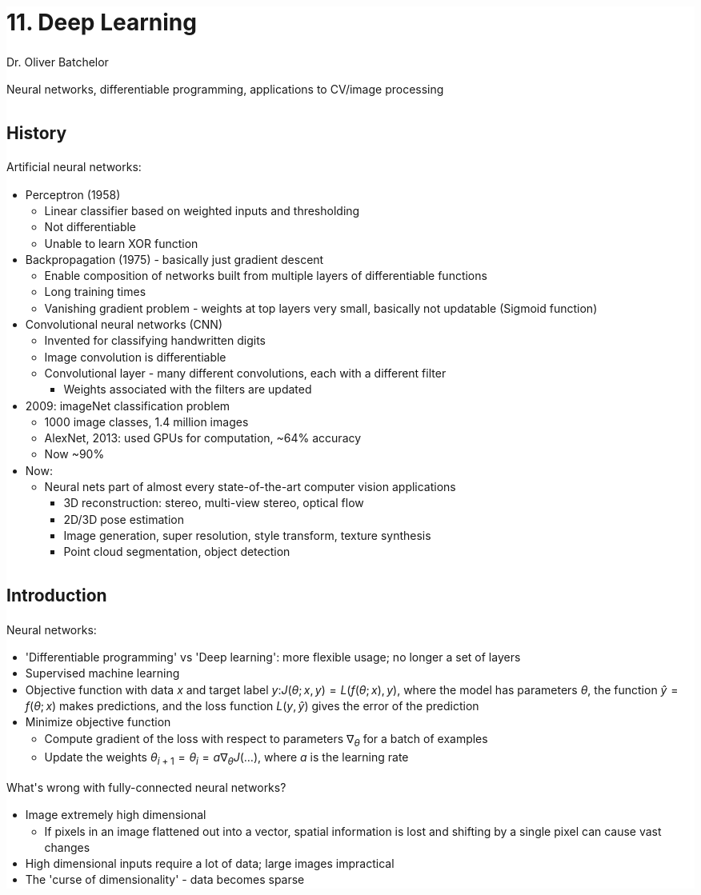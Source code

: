 # 11. Deep Learning

Dr. Oliver Batchelor

Neural networks, differentiable programming, applications to CV/image processing

## History

Artificial neural networks:

- Perceptron (1958)
  - Linear classifier based on weighted inputs and thresholding
  - Not differentiable
  - Unable to learn XOR function
- Backpropagation (1975) - basically just gradient descent
  - Enable composition of networks built from multiple layers of differentiable functions
  - Long training times
  - Vanishing gradient problem - weights at top layers very small, basically not updatable (Sigmoid function)
- Convolutional neural networks (CNN)
  - Invented for classifying handwritten digits
  - Image convolution is differentiable
  - Convolutional layer - many different convolutions, each with a different filter
    - Weights associated with the filters are updated
- 2009: imageNet classification problem
  - 1000 image classes, 1.4 million images
  - AlexNet, 2013: used GPUs for computation, ~64% accuracy
  - Now ~90%
- Now:
  - Neural nets part of almost every state-of-the-art computer vision applications
    - 3D reconstruction: stereo, multi-view stereo, optical flow
    - 2D/3D pose estimation
    - Image generation, super resolution, style transform, texture synthesis
    - Point cloud segmentation, object detection

## Introduction

Neural networks:

- 'Differentiable programming' vs 'Deep learning': more flexible usage; no longer a set of layers
- Supervised machine learning
- Objective function with data $x$ and target label $y$:$J(\theta; x, y) = L(f(\theta; x), y)$, where the model has parameters $\theta$, the function $\hat{y} = f(\theta; x)$ makes predictions, and the loss function $L(y, \hat{y})$ gives the error of the prediction
- Minimize objective function
  - Compute gradient of the loss with respect to parameters $\nabla_\theta$ for a batch of examples
  - Update the weights $\theta_{i + 1} = \theta_i = a \nabla_\theta J(\dots)$, where $a$ is the learning rate

What's wrong with fully-connected neural networks?

- Image extremely high dimensional
  - If pixels in an image flattened out into a vector, spatial information is lost and shifting by a single pixel can cause vast changes
- High dimensional inputs require a lot of data; large images impractical
- The 'curse of dimensionality' - data becomes sparse
